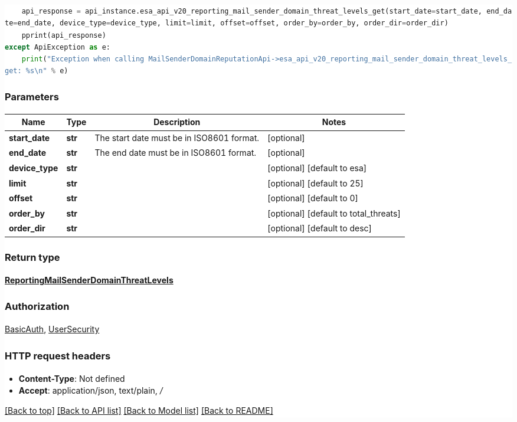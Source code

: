 ```python
    api_response = api_instance.esa_api_v20_reporting_mail_sender_domain_threat_levels_get(start_date=start_date, end_date=end_date, device_type=device_type, limit=limit, offset=offset, order_by=order_by, order_dir=order_dir)
    pprint(api_response)
except ApiException as e:
    print("Exception when calling MailSenderDomainReputationApi->esa_api_v20_reporting_mail_sender_domain_threat_levels_get: %s\n" % e)
```

### Parameters

Name | Type | Description  | Notes
------------- | ------------- | ------------- | -------------
 **start_date** | **str**| The start date must be in ISO8601 format. | [optional] 
 **end_date** | **str**| The end date must be in ISO8601 format. | [optional] 
 **device_type** | **str**|  | [optional] [default to esa]
 **limit** | **str**|  | [optional] [default to 25]
 **offset** | **str**|  | [optional] [default to 0]
 **order_by** | **str**|  | [optional] [default to total_threats]
 **order_dir** | **str**|  | [optional] [default to desc]

### Return type

[**ReportingMailSenderDomainThreatLevels**](ReportingMailSenderDomainThreatLevels.md)

### Authorization

[BasicAuth](../README.md#BasicAuth), [UserSecurity](../README.md#UserSecurity)

### HTTP request headers

 - **Content-Type**: Not defined
 - **Accept**: application/json, text/plain, */*

[[Back to top]](#) [[Back to API list]](../README.md#documentation-for-api-endpoints) [[Back to Model list]](../README.md#documentation-for-models) [[Back to README]](../README.md)

